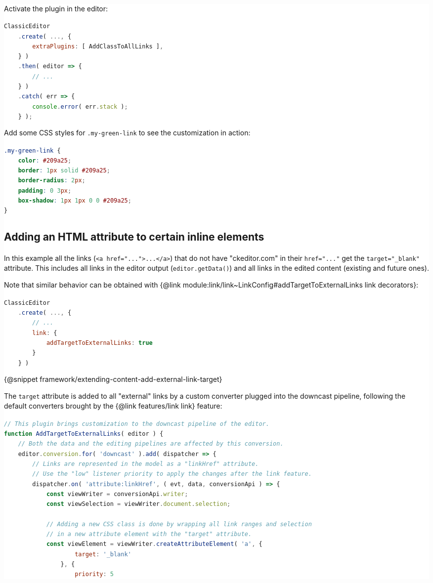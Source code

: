 Activate the plugin in the editor:

```js
ClassicEditor
	.create( ..., {
		extraPlugins: [ AddClassToAllLinks ],
	} )
	.then( editor => {
		// ...
	} )
	.catch( err => {
		console.error( err.stack );
	} );
```

Add some CSS styles for `.my-green-link` to see the customization in action:

```css
.my-green-link {
	color: #209a25;
	border: 1px solid #209a25;
	border-radius: 2px;
	padding: 0 3px;
	box-shadow: 1px 1px 0 0 #209a25;
}
```

## Adding an HTML attribute to certain inline elements

In this example all the links (`<a href="...">...</a>`) that do not have "ckeditor.com" in their `href="..."` get the `target="_blank"` attribute. This includes all links in the editor output (`editor.getData()`) and all links in the edited content (existing and future ones).


Note that similar behavior can be obtained with {@link module:link/link~LinkConfig#addTargetToExternalLinks link decorators}:

```js
ClassicEditor
	.create( ..., {
		// ...
		link: {
			addTargetToExternalLinks: true
		}
	} )
```

{@snippet framework/extending-content-add-external-link-target}

The `target` attribute is added to all "external" links by a custom converter plugged into the downcast pipeline, following the default converters brought by the {@link features/link link} feature:

```js
// This plugin brings customization to the downcast pipeline of the editor.
function AddTargetToExternalLinks( editor ) {
	// Both the data and the editing pipelines are affected by this conversion.
	editor.conversion.for( 'downcast' ).add( dispatcher => {
		// Links are represented in the model as a "linkHref" attribute.
		// Use the "low" listener priority to apply the changes after the link feature.
		dispatcher.on( 'attribute:linkHref', ( evt, data, conversionApi ) => {
			const viewWriter = conversionApi.writer;
			const viewSelection = viewWriter.document.selection;

			// Adding a new CSS class is done by wrapping all link ranges and selection
			// in a new attribute element with the "target" attribute.
			const viewElement = viewWriter.createAttributeElement( 'a', {
					target: '_blank'
				}, {
					priority: 5
```